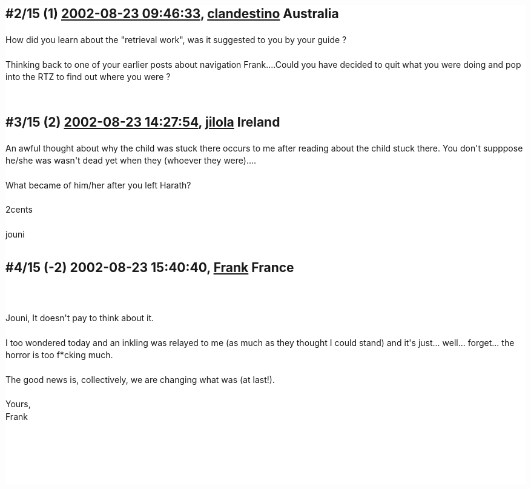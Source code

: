 ## \#2/15 (1) [2002-08-23 09:46:33](https://www.astralpulse.com/forums/index.php?msg=11085), [clandestino](https://www.astralpulse.com/forums/profile/?u=691) Australia ##
<section>
How did you learn about the "retrieval work", was it suggested to you by your guide ?
<br>
<br>
Thinking back to one of your earlier posts about navigation Frank....Could you have decided to quit what you were doing and pop into the RTZ to find out where you were ?
<br>
<br>
</section>

## \#3/15 (2) [2002-08-23 14:27:54](https://www.astralpulse.com/forums/index.php?msg=11098), [jilola](https://www.astralpulse.com/forums/profile/?u=755) Ireland ##
<section>
An awful thought about why the child was stuck there occurs to me after reading about the child stuck there. You don't supppose he/she was wasn't dead yet when they (whoever they were)....
<br>
<br>
What became of him/her after you left Harath?
<br>
<br>
2cents
<br>
<br>
jouni
</section>

## \#4/15 (-2) 2002-08-23 15:40:40, [Frank](https://www.astralpulse.com/forums/profile/?u=359) France ##
<section>
<br>
<br>
Jouni, It doesn't pay to think about it.
<br>
<br>
I too wondered today and an inkling was relayed to me (as much as they thought I could stand) and it's just... well... forget... the horror is too f*cking much.
<br>
<br>
The good news is, collectively, we are changing what was (at last!).
<br>
<br>
Yours,
<br>
Frank
<br>
<br>
<br>
<br>
<br>
<br>
</section>
